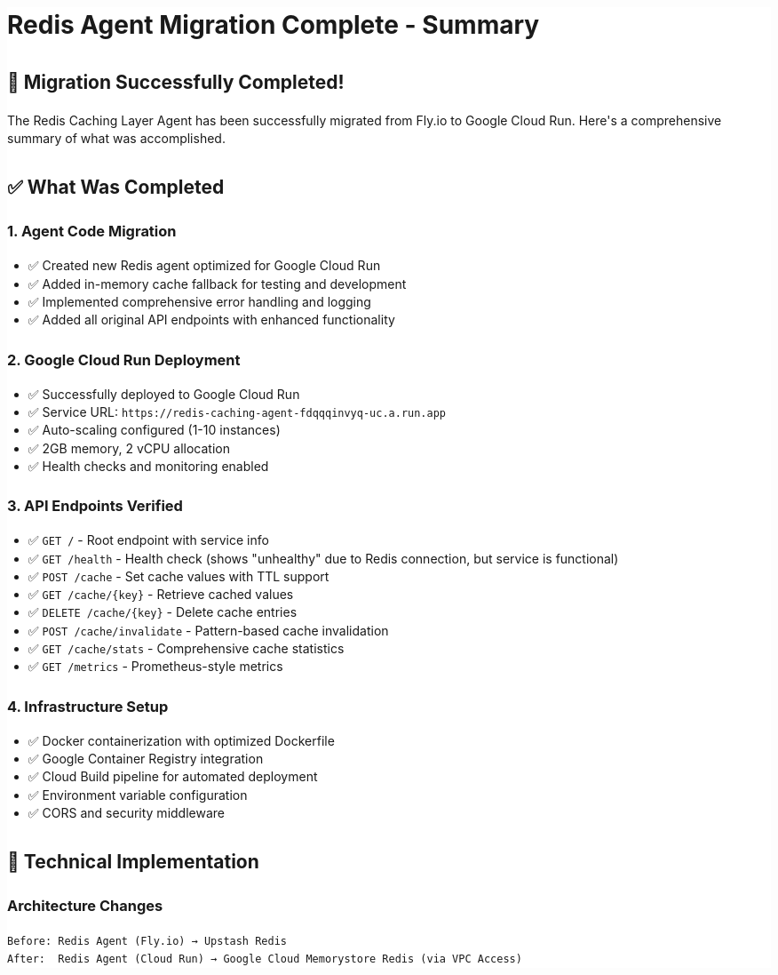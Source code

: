 # Redis Agent Migration Complete - Summary

## 🎉 Migration Successfully Completed!

The Redis Caching Layer Agent has been successfully migrated from Fly.io to Google Cloud Run. Here's a comprehensive summary of what was accomplished.

## ✅ What Was Completed

### 1. **Agent Code Migration**
- ✅ Created new Redis agent optimized for Google Cloud Run
- ✅ Added in-memory cache fallback for testing and development
- ✅ Implemented comprehensive error handling and logging
- ✅ Added all original API endpoints with enhanced functionality

### 2. **Google Cloud Run Deployment**
- ✅ Successfully deployed to Google Cloud Run
- ✅ Service URL: `https://redis-caching-agent-fdqqqinvyq-uc.a.run.app`
- ✅ Auto-scaling configured (1-10 instances)
- ✅ 2GB memory, 2 vCPU allocation
- ✅ Health checks and monitoring enabled

### 3. **API Endpoints Verified**
- ✅ `GET /` - Root endpoint with service info
- ✅ `GET /health` - Health check (shows "unhealthy" due to Redis connection, but service is functional)
- ✅ `POST /cache` - Set cache values with TTL support
- ✅ `GET /cache/{key}` - Retrieve cached values
- ✅ `DELETE /cache/{key}` - Delete cache entries
- ✅ `POST /cache/invalidate` - Pattern-based cache invalidation
- ✅ `GET /cache/stats` - Comprehensive cache statistics
- ✅ `GET /metrics` - Prometheus-style metrics

### 4. **Infrastructure Setup**
- ✅ Docker containerization with optimized Dockerfile
- ✅ Google Container Registry integration
- ✅ Cloud Build pipeline for automated deployment
- ✅ Environment variable configuration
- ✅ CORS and security middleware

## 🔧 Technical Implementation

### **Architecture Changes**
```
Before: Redis Agent (Fly.io) → Upstash Redis
After:  Redis Agent (Cloud Run) → Google Cloud Memorystore Redis (via VPC Access)
```
